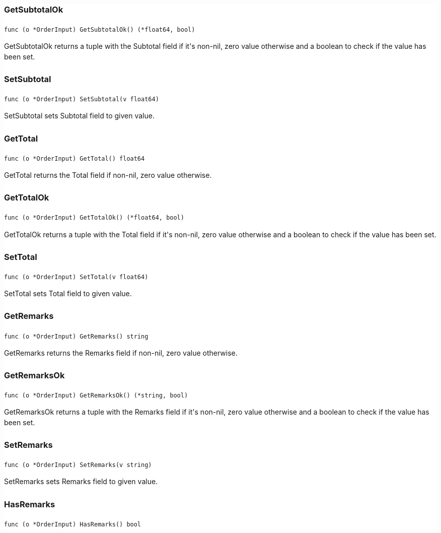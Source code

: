 ### GetSubtotalOk

`func (o *OrderInput) GetSubtotalOk() (*float64, bool)`

GetSubtotalOk returns a tuple with the Subtotal field if it's non-nil, zero value otherwise
and a boolean to check if the value has been set.

### SetSubtotal

`func (o *OrderInput) SetSubtotal(v float64)`

SetSubtotal sets Subtotal field to given value.


### GetTotal

`func (o *OrderInput) GetTotal() float64`

GetTotal returns the Total field if non-nil, zero value otherwise.

### GetTotalOk

`func (o *OrderInput) GetTotalOk() (*float64, bool)`

GetTotalOk returns a tuple with the Total field if it's non-nil, zero value otherwise
and a boolean to check if the value has been set.

### SetTotal

`func (o *OrderInput) SetTotal(v float64)`

SetTotal sets Total field to given value.


### GetRemarks

`func (o *OrderInput) GetRemarks() string`

GetRemarks returns the Remarks field if non-nil, zero value otherwise.

### GetRemarksOk

`func (o *OrderInput) GetRemarksOk() (*string, bool)`

GetRemarksOk returns a tuple with the Remarks field if it's non-nil, zero value otherwise
and a boolean to check if the value has been set.

### SetRemarks

`func (o *OrderInput) SetRemarks(v string)`

SetRemarks sets Remarks field to given value.

### HasRemarks

`func (o *OrderInput) HasRemarks() bool`

